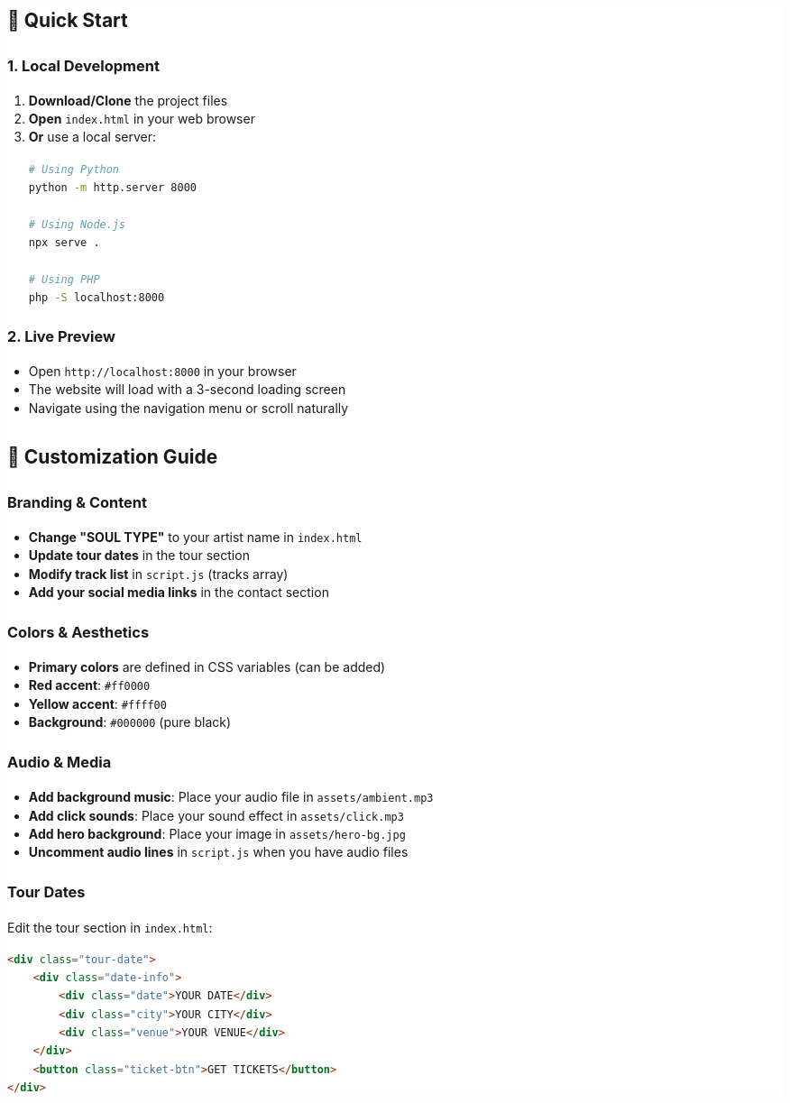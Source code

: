 ## 🚀 Quick Start

### 1. Local Development
1. **Download/Clone** the project files
2. **Open** `index.html` in your web browser
3. **Or** use a local server:
   ```bash
   # Using Python
   python -m http.server 8000
   
   # Using Node.js
   npx serve .
   
   # Using PHP
   php -S localhost:8000
   ```

### 2. Live Preview
- Open `http://localhost:8000` in your browser
- The website will load with a 3-second loading screen
- Navigate using the navigation menu or scroll naturally

## 🎨 Customization Guide

### Branding & Content
- **Change "SOUL TYPE"** to your artist name in `index.html`
- **Update tour dates** in the tour section
- **Modify track list** in `script.js` (tracks array)
- **Add your social media links** in the contact section

### Colors & Aesthetics
- **Primary colors** are defined in CSS variables (can be added)
- **Red accent**: `#ff0000`
- **Yellow accent**: `#ffff00`
- **Background**: `#000000` (pure black)

### Audio & Media
- **Add background music**: Place your audio file in `assets/ambient.mp3`
- **Add click sounds**: Place your sound effect in `assets/click.mp3`
- **Add hero background**: Place your image in `assets/hero-bg.jpg`
- **Uncomment audio lines** in `script.js` when you have audio files

### Tour Dates
Edit the tour section in `index.html`:
```html
<div class="tour-date">
    <div class="date-info">
        <div class="date">YOUR DATE</div>
        <div class="city">YOUR CITY</div>
        <div class="venue">YOUR VENUE</div>
    </div>
    <button class="ticket-btn">GET TICKETS</button>
</div>
```
